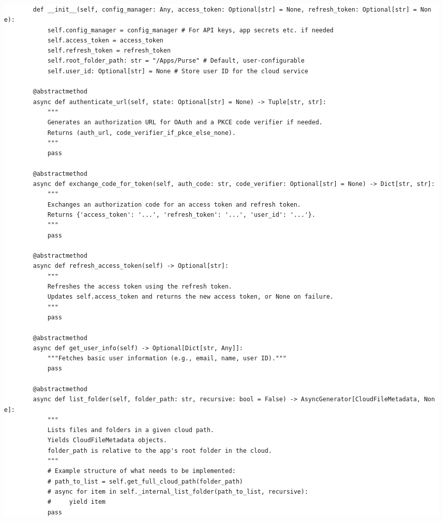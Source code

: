             def __init__(self, config_manager: Any, access_token: Optional[str] = None, refresh_token: Optional[str] = None):
                self.config_manager = config_manager # For API keys, app secrets etc. if needed
                self.access_token = access_token
                self.refresh_token = refresh_token
                self.root_folder_path: str = "/Apps/Purse" # Default, user-configurable
                self.user_id: Optional[str] = None # Store user ID for the cloud service

            @abstractmethod
            async def authenticate_url(self, state: Optional[str] = None) -> Tuple[str, str]:
                """
                Generates an authorization URL for OAuth and a PKCE code verifier if needed.
                Returns (auth_url, code_verifier_if_pkce_else_none).
                """
                pass

            @abstractmethod
            async def exchange_code_for_token(self, auth_code: str, code_verifier: Optional[str] = None) -> Dict[str, str]:
                """
                Exchanges an authorization code for an access token and refresh token.
                Returns {'access_token': '...', 'refresh_token': '...', 'user_id': '...'}.
                """
                pass

            @abstractmethod
            async def refresh_access_token(self) -> Optional[str]:
                """
                Refreshes the access token using the refresh token.
                Updates self.access_token and returns the new access token, or None on failure.
                """
                pass

            @abstractmethod
            async def get_user_info(self) -> Optional[Dict[str, Any]]:
                """Fetches basic user information (e.g., email, name, user ID)."""
                pass

            @abstractmethod
            async def list_folder(self, folder_path: str, recursive: bool = False) -> AsyncGenerator[CloudFileMetadata, None]:
                """
                Lists files and folders in a given cloud path.
                Yields CloudFileMetadata objects.
                folder_path is relative to the app's root folder in the cloud.
                """
                # Example structure of what needs to be implemented:
                # path_to_list = self.get_full_cloud_path(folder_path)
                # async for item in self._internal_list_folder(path_to_list, recursive):
                #     yield item
                pass
